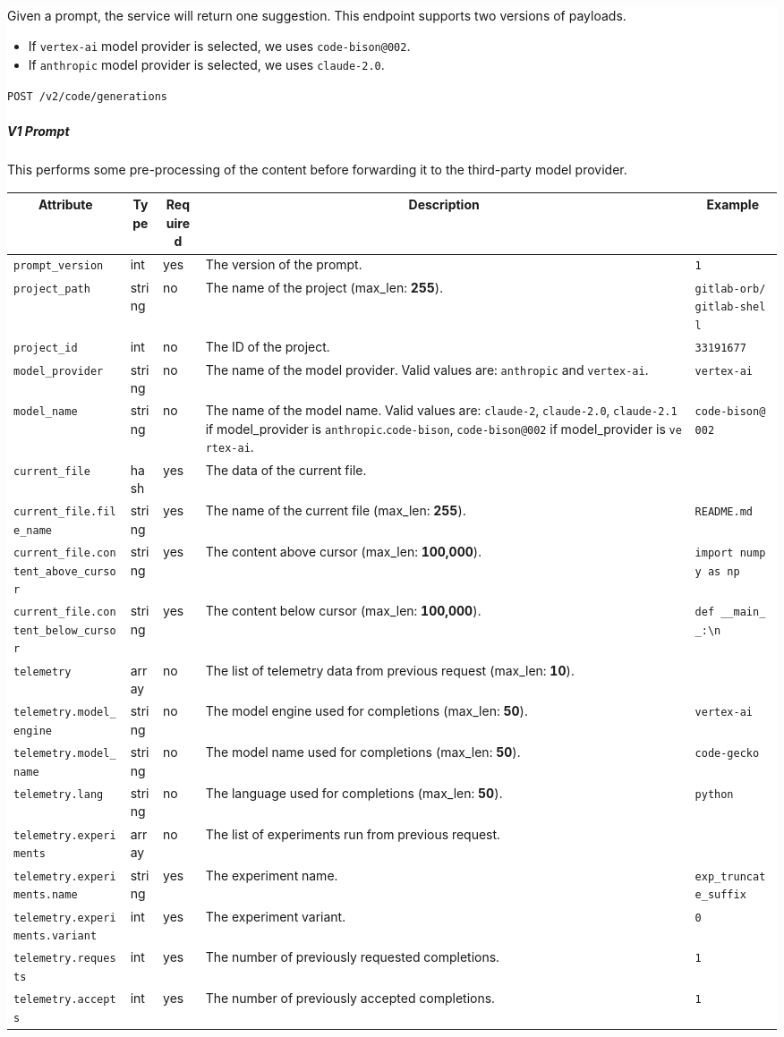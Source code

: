 Given a prompt, the service will return one suggestion. This endpoint supports
two versions of payloads.

- If `vertex-ai` model provider is selected, we uses `code-bison@002`.
- If `anthropic` model provider is selected, we uses `claude-2.0`.

```plaintext
POST /v2/code/generations
```

##### V1 Prompt

This performs some pre-processing of the content before forwarding it to the
third-party model provider.

| Attribute                           | Type   | Required | Description                                                                                                                                                                            | Example                   |
| ----------------------------------- | ------ | -------- | -------------------------------------------------------------------------------------------------------------------------------------------------------------------------------------- | ------------------------- |
| `prompt_version`                    | int    | yes      | The version of the prompt.                                                                                                                                                             | `1`                       |
| `project_path`                      | string | no       | The name of the project (max_len: **255**).                                                                                                                                            | `gitlab-orb/gitlab-shell` |
| `project_id`                        | int    | no       | The ID of the project.                                                                                                                                                                 | `33191677`                |
| `model_provider`                    | string | no       | The name of the model provider. Valid values are: `anthropic` and `vertex-ai`.                                                                                                         | `vertex-ai`               |
| `model_name`                        | string | no       | The name of the model name. Valid values are: `claude-2`, `claude-2.0`, `claude-2.1` if model_provider is `anthropic`.`code-bison`, `code-bison@002` if model_provider is `vertex-ai`. | `code-bison@002`          |
| `current_file`                      | hash   | yes      | The data of the current file.                                                                                                                                                          |                           |
| `current_file.file_name`            | string | yes      | The name of the current file (max_len: **255**).                                                                                                                                       | `README.md`               |
| `current_file.content_above_cursor` | string | yes      | The content above cursor (max_len: **100,000**).                                                                                                                                       | `import numpy as np`      |
| `current_file.content_below_cursor` | string | yes      | The content below cursor (max_len: **100,000**).                                                                                                                                       | `def __main__:\n`         |
| `telemetry`                         | array  | no       | The list of telemetry data from previous request (max_len: **10**).                                                                                                                    |                           |
| `telemetry.model_engine`            | string | no       | The model engine used for completions (max_len: **50**).                                                                                                                               | `vertex-ai`               |
| `telemetry.model_name`              | string | no       | The model name used for completions (max_len: **50**).                                                                                                                                 | `code-gecko`              |
| `telemetry.lang`                    | string | no       | The language used for completions (max_len: **50**).                                                                                                                                   | `python`                  |
| `telemetry.experiments`             | array  | no       | The list of experiments run from previous request.                                                                                                                                     |                           |
| `telemetry.experiments.name`        | string | yes      | The experiment name.                                                                                                                                                                   | `exp_truncate_suffix`     |
| `telemetry.experiments.variant`     | int    | yes      | The experiment variant.                                                                                                                                                                | `0`                       |
| `telemetry.requests`                | int    | yes      | The number of previously requested completions.                                                                                                                                        | `1`                       |
| `telemetry.accepts`                 | int    | yes      | The number of previously accepted completions.                                                                                                                                         | `1`                       |